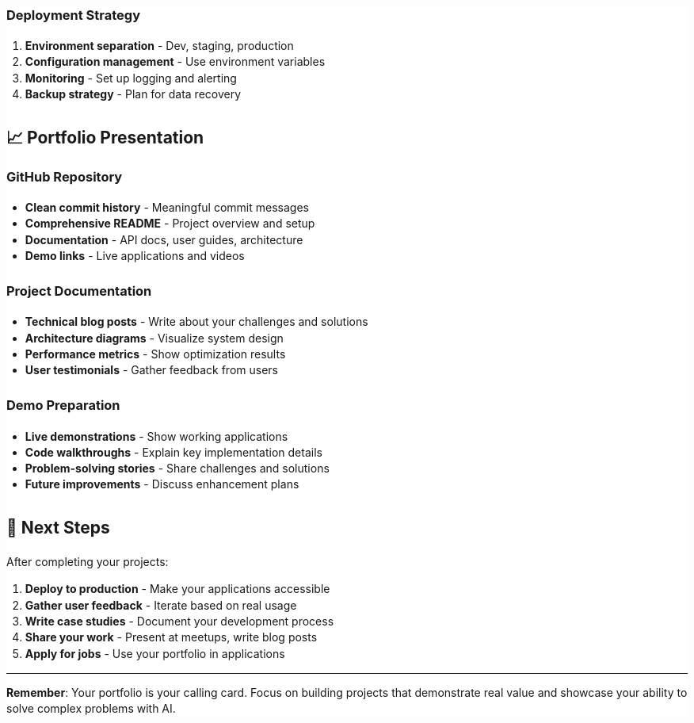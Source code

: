 ### Deployment Strategy
1. **Environment separation** - Dev, staging, production
2. **Configuration management** - Use environment variables
3. **Monitoring** - Set up logging and alerting
4. **Backup strategy** - Plan for data recovery

## 📈 Portfolio Presentation

### GitHub Repository
- **Clean commit history** - Meaningful commit messages
- **Comprehensive README** - Project overview and setup
- **Documentation** - API docs, user guides, architecture
- **Demo links** - Live applications and videos

### Project Documentation
- **Technical blog posts** - Write about your challenges and solutions
- **Architecture diagrams** - Visualize system design
- **Performance metrics** - Show optimization results
- **User testimonials** - Gather feedback from users

### Demo Preparation
- **Live demonstrations** - Show working applications
- **Code walkthroughs** - Explain key implementation details
- **Problem-solving stories** - Share challenges and solutions
- **Future improvements** - Discuss enhancement plans

## 🎯 Next Steps

After completing your projects:
1. **Deploy to production** - Make your applications accessible
2. **Gather user feedback** - Iterate based on real usage
3. **Write case studies** - Document your development process
4. **Share your work** - Present at meetups, write blog posts
5. **Apply for jobs** - Use your portfolio in applications

---

**Remember**: Your portfolio is your calling card. Focus on building projects that demonstrate real value and showcase your ability to solve complex problems with AI.
